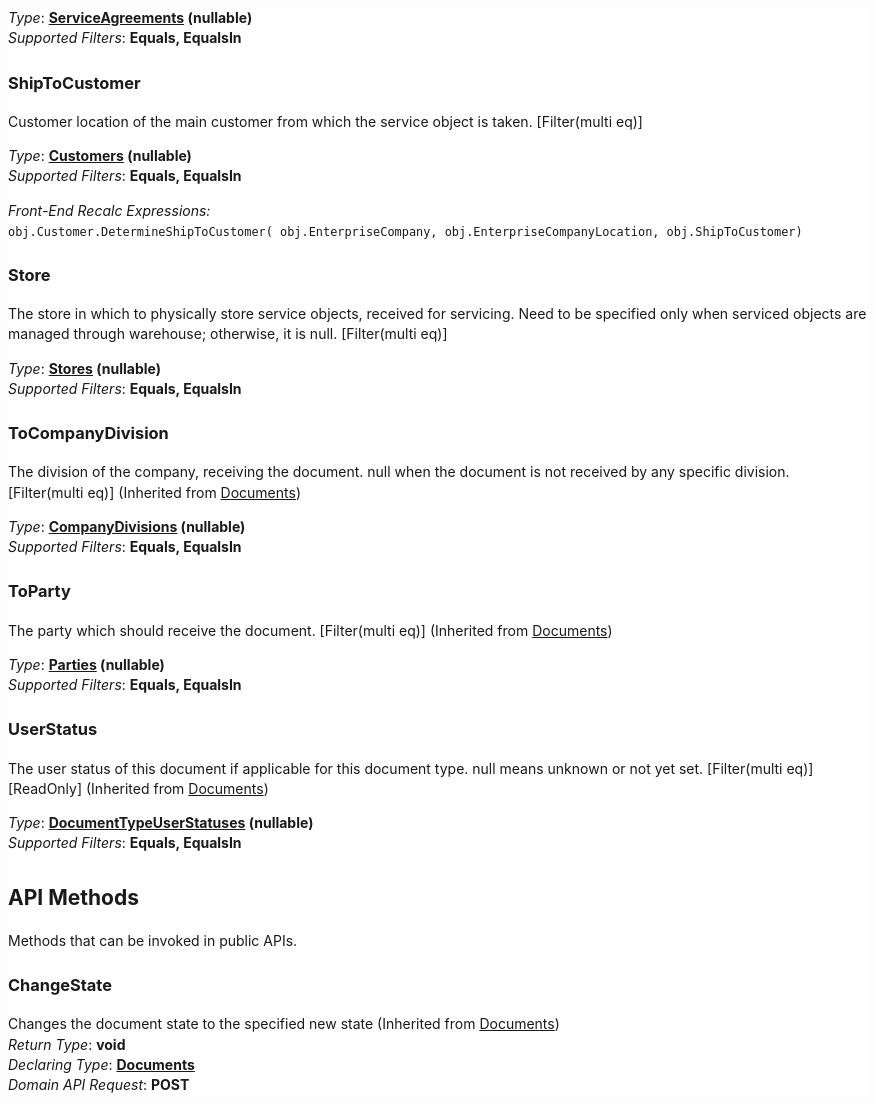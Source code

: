 _Type_: **[ServiceAgreements](Applications.Service.ServiceAgreements.md) (nullable)**  
_Supported Filters_: **Equals, EqualsIn**  

### ShipToCustomer

Customer location of the main customer from which the service object is taken. [Filter(multi eq)]

_Type_: **[Customers](Crm.Customers.md) (nullable)**  
_Supported Filters_: **Equals, EqualsIn**  

_Front-End Recalc Expressions:_  
`obj.Customer.DetermineShipToCustomer( obj.EnterpriseCompany, obj.EnterpriseCompanyLocation, obj.ShipToCustomer)`
### Store

The store in which to physically store service objects, received for servicing. Need to be specified only when serviced objects are managed through warehouse; otherwise, it is null. [Filter(multi eq)]

_Type_: **[Stores](Logistics.Inventory.Stores.md) (nullable)**  
_Supported Filters_: **Equals, EqualsIn**  

### ToCompanyDivision

The division of the company, receiving the document. null when the document is not received by any specific division. [Filter(multi eq)] (Inherited from [Documents](General.Documents.md))

_Type_: **[CompanyDivisions](General.Contacts.CompanyDivisions.md) (nullable)**  
_Supported Filters_: **Equals, EqualsIn**  

### ToParty

The party which should receive the document. [Filter(multi eq)] (Inherited from [Documents](General.Documents.md))

_Type_: **[Parties](General.Contacts.Parties.md) (nullable)**  
_Supported Filters_: **Equals, EqualsIn**  

### UserStatus

The user status of this document if applicable for this document type. null means unknown or not yet set. [Filter(multi eq)] [ReadOnly] (Inherited from [Documents](General.Documents.md))

_Type_: **[DocumentTypeUserStatuses](General.DocumentTypeUserStatuses.md) (nullable)**  
_Supported Filters_: **Equals, EqualsIn**  


## API Methods

Methods that can be invoked in public APIs.

### ChangeState

Changes the document state to the specified new state              (Inherited from [Documents](General.Documents.md))  
_Return Type_: **void**  
_Declaring Type_: **[Documents](General.Documents.md)**  
_Domain API Request_: **POST**  
